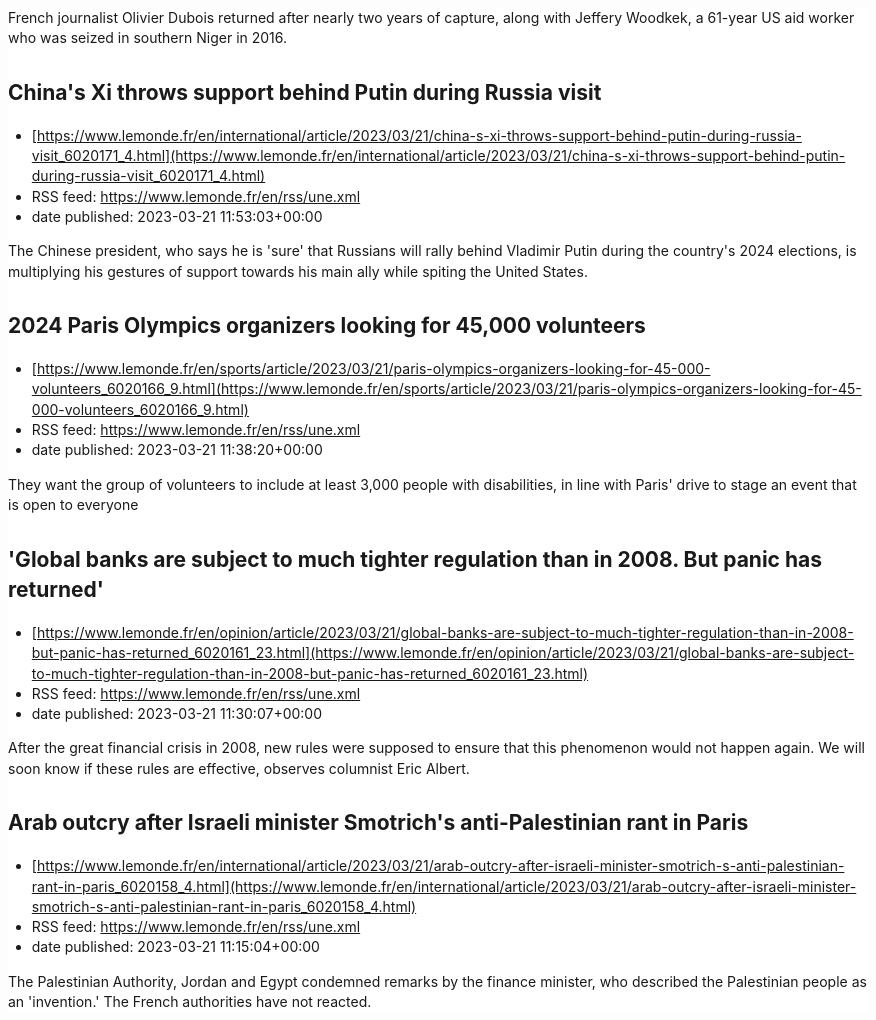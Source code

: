 French journalist Olivier Dubois returned after nearly two years of capture, along with Jeffery Woodkek, a 61-year US aid worker who was seized in southern Niger in 2016.

## China's Xi throws support behind Putin during Russia visit
 - [https://www.lemonde.fr/en/international/article/2023/03/21/china-s-xi-throws-support-behind-putin-during-russia-visit_6020171_4.html](https://www.lemonde.fr/en/international/article/2023/03/21/china-s-xi-throws-support-behind-putin-during-russia-visit_6020171_4.html)
 - RSS feed: https://www.lemonde.fr/en/rss/une.xml
 - date published: 2023-03-21 11:53:03+00:00

The Chinese president, who says he is 'sure' that Russians will rally behind Vladimir Putin during the country's 2024 elections, is multiplying his gestures of support towards his main ally while spiting the United States.

## 2024 Paris Olympics organizers looking for 45,000 volunteers
 - [https://www.lemonde.fr/en/sports/article/2023/03/21/paris-olympics-organizers-looking-for-45-000-volunteers_6020166_9.html](https://www.lemonde.fr/en/sports/article/2023/03/21/paris-olympics-organizers-looking-for-45-000-volunteers_6020166_9.html)
 - RSS feed: https://www.lemonde.fr/en/rss/une.xml
 - date published: 2023-03-21 11:38:20+00:00

They want the group of volunteers to include at least 3,000 people with disabilities, in line with Paris' drive to stage an event that is open to everyone

## 'Global banks are subject to much tighter regulation than in 2008. But panic has returned'
 - [https://www.lemonde.fr/en/opinion/article/2023/03/21/global-banks-are-subject-to-much-tighter-regulation-than-in-2008-but-panic-has-returned_6020161_23.html](https://www.lemonde.fr/en/opinion/article/2023/03/21/global-banks-are-subject-to-much-tighter-regulation-than-in-2008-but-panic-has-returned_6020161_23.html)
 - RSS feed: https://www.lemonde.fr/en/rss/une.xml
 - date published: 2023-03-21 11:30:07+00:00

After the great financial crisis in 2008, new rules were supposed to ensure that this phenomenon would not happen again. We will soon know if these rules are effective, observes columnist Eric Albert.

## Arab outcry after Israeli minister Smotrich's anti-Palestinian rant in Paris
 - [https://www.lemonde.fr/en/international/article/2023/03/21/arab-outcry-after-israeli-minister-smotrich-s-anti-palestinian-rant-in-paris_6020158_4.html](https://www.lemonde.fr/en/international/article/2023/03/21/arab-outcry-after-israeli-minister-smotrich-s-anti-palestinian-rant-in-paris_6020158_4.html)
 - RSS feed: https://www.lemonde.fr/en/rss/une.xml
 - date published: 2023-03-21 11:15:04+00:00

The Palestinian Authority, Jordan and Egypt condemned remarks by the finance minister, who described the Palestinian people as an 'invention.' The French authorities have not reacted.
